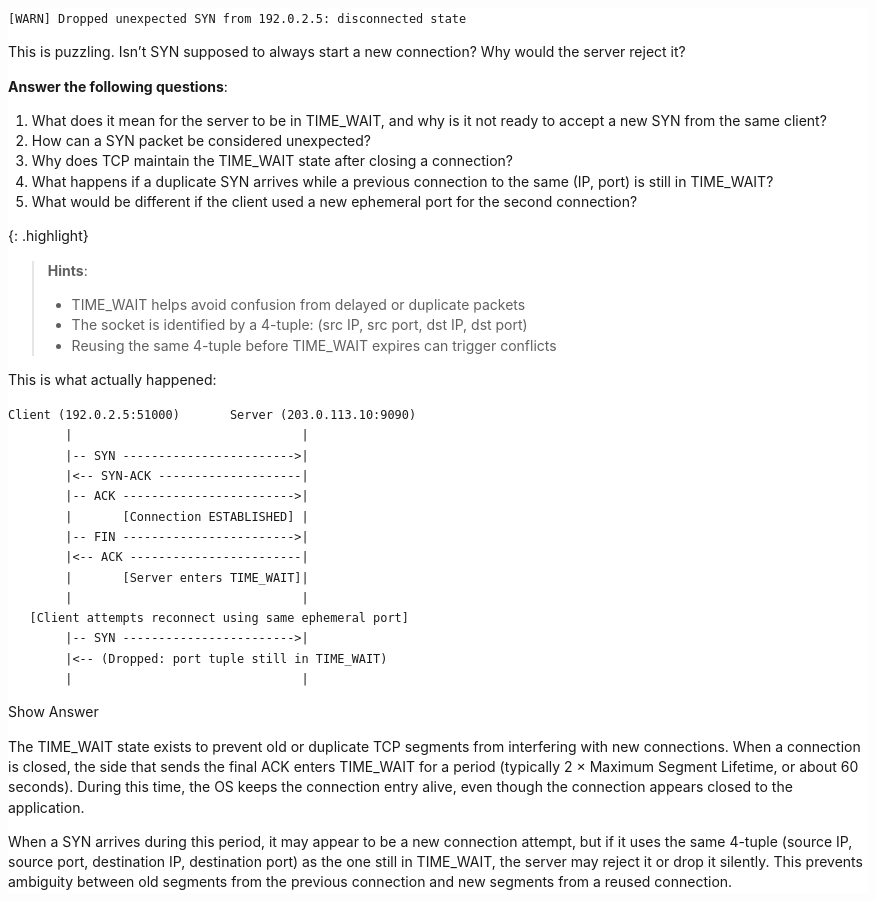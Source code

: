 ```
[WARN] Dropped unexpected SYN from 192.0.2.5: disconnected state
```

This is puzzling. Isn’t SYN supposed to always start a new connection? Why would the server reject it?



**Answer the following questions**:
1. What does it mean for the server to be in TIME_WAIT, and why is it not ready to accept a new SYN from the same client?
2. How can a SYN packet be considered unexpected?
3. Why does TCP maintain the TIME_WAIT state after closing a connection?
4. What happens if a duplicate SYN arrives while a previous connection to the same (IP, port) is still in TIME_WAIT?
5. What would be different if the client used a new ephemeral port for the second connection?

{: .highlight}
> **Hints**:
> * TIME_WAIT helps avoid confusion from delayed or duplicate packets
> * The socket is identified by a 4-tuple: (src IP, src port, dst IP, dst port)
> * Reusing the same 4-tuple before TIME_WAIT expires can trigger conflicts

This is what actually happened:

```
Client (192.0.2.5:51000)       Server (203.0.113.10:9090)
        |                                |
        |-- SYN ------------------------>|
        |<-- SYN-ACK --------------------|
        |-- ACK ------------------------>|
        |       [Connection ESTABLISHED] |
        |-- FIN ------------------------>|
        |<-- ACK ------------------------|
        |       [Server enters TIME_WAIT]|
        |                                |
   [Client attempts reconnect using same ephemeral port]
        |-- SYN ------------------------>|
        |<-- (Dropped: port tuple still in TIME_WAIT) 
        |                                |
```


<div cursor="pointer" class="collapsible">Show Answer</div>
<div class="content_answer">
  <p>
    The TIME_WAIT state exists to prevent old or duplicate TCP segments from interfering with new connections. When a connection is closed, the side that sends the final ACK enters TIME_WAIT for a period (typically 2 × Maximum Segment Lifetime, or about 60 seconds). During this time, the OS keeps the connection entry alive, even though the connection appears closed to the application.
  </p>

  <p>
    When a SYN arrives during this period, it may appear to be a new connection attempt, but if it uses the same 4-tuple (source IP, source port, destination IP, destination port) as the one still in TIME_WAIT, the server may reject it or drop it silently. This prevents ambiguity between old segments from the previous connection and new segments from a reused connection.
  </p>
